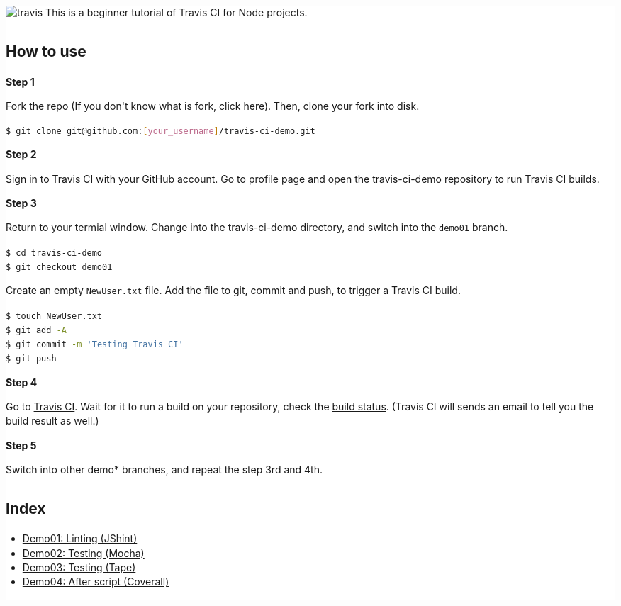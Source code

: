 ![travis](https://travis-ci.org/liuning89757/travis-ci-demo.svg?branch=master)
This is a beginner tutorial of Travis CI for Node projects.

## How to use

**Step 1**

Fork the repo (If you don't know what is fork, [click here](https://guides.github.com/activities/forking/)). Then, clone your fork into disk.

```bash
$ git clone git@github.com:[your_username]/travis-ci-demo.git
```

**Step 2**

Sign in to [Travis CI](https://travis-ci.org/auth) with your GitHub account. Go to [profile page](https://travis-ci.org/profile) and open the travis-ci-demo repository to run Travis CI builds.

**Step 3**

Return to your termial window. Change into the travis-ci-demo directory, and switch into the `demo01` branch.

```bash
$ cd travis-ci-demo
$ git checkout demo01
```

Create an empty `NewUser.txt` file. Add the file to git, commit and push, to trigger a Travis CI build.

```bash
$ touch NewUser.txt
$ git add -A
$ git commit -m 'Testing Travis CI'
$ git push
```

**Step 4**

Go to [Travis CI](https://travis-ci.org/). Wait for it to run a build on your repository, check the [build status](https://travis-ci.org/repositories). (Travis CI will sends an email to tell you the build result as well.)

**Step 5**

Switch into other demo* branches, and repeat the step 3rd and 4th.

## Index

- [Demo01: Linting (JShint)](https://github.com/ruanyf/travis-ci-demo/tree/demo01)
- [Demo02: Testing (Mocha)](https://github.com/ruanyf/travis-ci-demo/tree/demo02)
- [Demo03: Testing (Tape)](https://github.com/ruanyf/travis-ci-demo/tree/demo03)
- [Demo04: After script (Coverall)](https://github.com/ruanyf/travis-ci-demo/tree/demo04)

---
